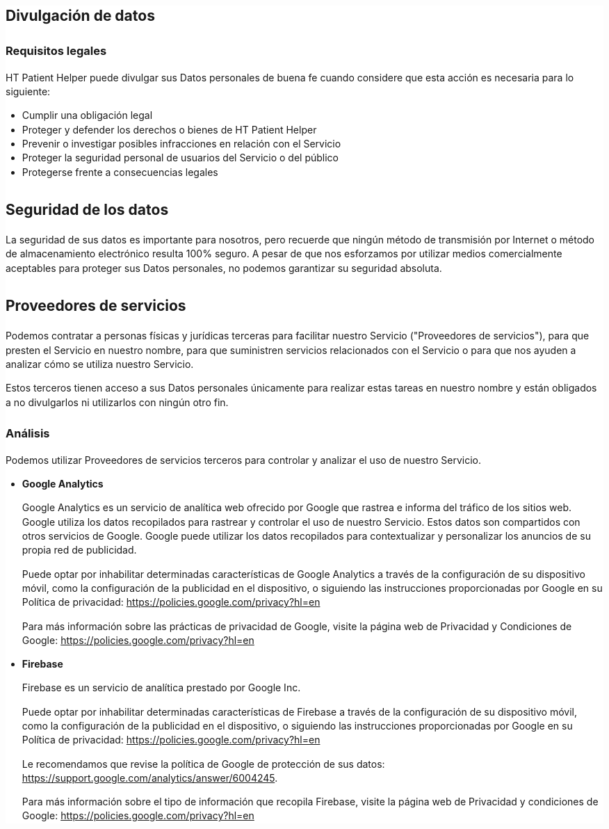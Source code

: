 <h2>Divulgación de datos</h2>

<h3>Requisitos legales</h3>
<p>HT Patient Helper puede divulgar sus Datos personales de buena fe cuando considere que esta acción es necesaria para lo siguiente:</p>
<ul>
    <li>Cumplir una obligación legal</li>
    <li>Proteger y defender los derechos o bienes de HT Patient Helper</li>
    <li>Prevenir o investigar posibles infracciones en relación con el Servicio</li>
    <li>Proteger la seguridad personal de usuarios del Servicio o del público</li>
    <li>Protegerse frente a consecuencias legales</li>
</ul>

<h2>Seguridad de los datos</h2>
<p>La seguridad de sus datos es importante para nosotros, pero recuerde que ningún método de transmisión por Internet o método de almacenamiento electrónico resulta 100% seguro. A pesar de que nos esforzamos por utilizar medios comercialmente aceptables para proteger sus Datos personales, no podemos garantizar su seguridad absoluta.</p>

<h2>Proveedores de servicios</h2>
<p>Podemos contratar a personas físicas y jurídicas terceras para facilitar nuestro Servicio ("Proveedores de servicios"), para que presten el Servicio en nuestro nombre, para que suministren servicios relacionados con el Servicio o para que nos ayuden a analizar cómo se utiliza nuestro Servicio.</p>
<p>Estos terceros tienen acceso a sus Datos personales únicamente para realizar estas tareas en nuestro nombre y están obligados a no divulgarlos ni utilizarlos con ningún otro fin.</p>

<h3>Análisis</h3>
<p>Podemos utilizar Proveedores de servicios terceros para controlar y analizar el uso de nuestro Servicio.</p>    
<ul>
        <li>
        <p><strong>Google Analytics</strong></p>
        <p>Google Analytics es un servicio de analítica web ofrecido por Google que rastrea e informa del tráfico de los sitios web. Google utiliza los datos recopilados para rastrear y controlar el uso de nuestro Servicio. Estos datos son compartidos con otros servicios de Google. Google puede utilizar los datos recopilados para contextualizar y personalizar los anuncios de su propia red de publicidad.</p>
                <p>Puede optar por inhabilitar determinadas características de Google Analytics a través de la configuración de su dispositivo móvil, como la configuración de la publicidad en el dispositivo, o siguiendo las instrucciones proporcionadas por Google en su Política de privacidad: <a href="https://policies.google.com/privacy?hl=en">https://policies.google.com/privacy?hl=en</a></p>        <p>Para más información sobre las prácticas de privacidad de Google, visite la página web de Privacidad y Condiciones de Google: <a href="https://policies.google.com/privacy?hl=en">https://policies.google.com/privacy?hl=en</a></p>
    </li>
            <li>
        <p><strong>Firebase</strong></p>
        <p>Firebase es un servicio de analítica prestado por Google Inc.</p>
        <p>Puede optar por inhabilitar determinadas características de Firebase a través de la configuración de su dispositivo móvil, como la configuración de la publicidad en el dispositivo, o siguiendo las instrucciones proporcionadas por Google en su Política de privacidad: <a href="https://policies.google.com/privacy?hl=en">https://policies.google.com/privacy?hl=en</a></p>
        <p>Le recomendamos que revise la política de Google de protección de sus datos: <a href="https://support.google.com/analytics/answer/6004245">https://support.google.com/analytics/answer/6004245</a>.</p>
        <p>Para más información sobre el tipo de información que recopila Firebase, visite la página web de Privacidad y condiciones de Google: <a href="https://policies.google.com/privacy?hl=en">https://policies.google.com/privacy?hl=en</a></p>
    </li>
                            </ul>
